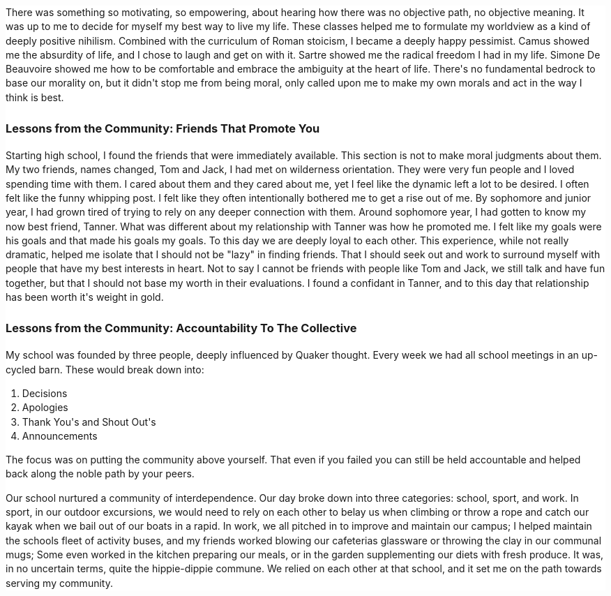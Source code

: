 There was something so motivating, so empowering, about hearing how there was
no objective path, no objective meaning. It was up to me to decide for myself
my best way to live my life. These classes helped me to formulate my worldview
as a kind of deeply positive nihilism. Combined with the curriculum of Roman
stoicism, I became a deeply happy pessimist. Camus showed me the absurdity of
life, and I chose to laugh and get on with it. Sartre showed me the radical
freedom I had in my life. Simone De Beauvoire showed me how to be comfortable
and embrace the ambiguity at the heart of life. There's no fundamental bedrock
to base our morality on, but it didn't stop me from being moral, only called
upon me to make my own morals and act in the way I think is best. 

### Lessons from the Community: Friends That Promote You

Starting high school, I found the friends that were immediately available. This
section is not to make moral judgments about them. My two friends, names
changed, Tom and Jack, I had met on wilderness orientation. They were very fun
people and I loved spending time with them. I cared about them and they cared
about me, yet I feel like the dynamic left a lot to be desired. I often felt
like the funny whipping post. I felt like they often intentionally bothered me
to get a rise out of me. By sophomore and junior year, I had grown tired of
trying to rely on any deeper connection with them. Around sophomore year, I had
gotten to know my now best friend, Tanner. What was different about my
relationship with Tanner was how he promoted me. I felt like my goals were his
goals and that made his goals my goals. To this day we are deeply loyal to each
other. This experience, while not really dramatic, helped me isolate that I
should not be "lazy" in finding friends. That I should seek out and work to
surround myself with people that have my best interests in heart. Not to say I
cannot be friends with people like Tom and Jack, we still talk and have fun
together, but that I should not base my worth in their evaluations. I found a
confidant in Tanner, and to this day that relationship has been worth it's
weight in gold. 

### Lessons from the Community: Accountability To The Collective

My school was founded by three people, deeply influenced by Quaker thought.
Every week we had all school meetings in an up-cycled barn. These would break
down into:

1. Decisions
2. Apologies
3. Thank You's and Shout Out's
4. Announcements

The focus was on putting the community above yourself. That even if you failed
you can still be held accountable and helped back along the noble path by your
peers. 

Our school nurtured a community of interdependence. Our day broke down into
three categories: school, sport, and work. In sport, in our outdoor excursions,
we would need to rely on each other to belay us when climbing or throw a rope
and catch our kayak when we bail out of our boats in a rapid. In work, we all
pitched in to improve and maintain our campus; I helped maintain the schools
fleet of activity buses, and my friends worked blowing our cafeterias glassware
or throwing the clay in our communal mugs; Some even worked in the kitchen
preparing our meals, or in the garden supplementing our diets with fresh
produce. It was, in no uncertain terms, quite the hippie-dippie commune. We
relied on each other at that school, and it set me on the path towards serving
my community.
